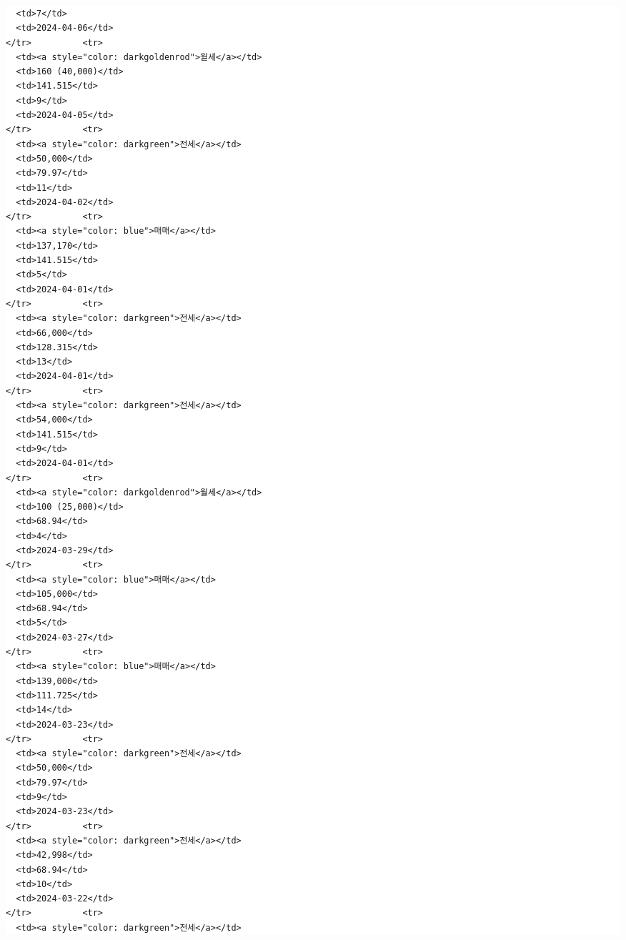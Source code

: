       <td>7</td>
      <td>2024-04-06</td>
    </tr>          <tr>
      <td><a style="color: darkgoldenrod">월세</a></td>
      <td>160 (40,000)</td>
      <td>141.515</td>
      <td>9</td>
      <td>2024-04-05</td>
    </tr>          <tr>
      <td><a style="color: darkgreen">전세</a></td>
      <td>50,000</td>
      <td>79.97</td>
      <td>11</td>
      <td>2024-04-02</td>
    </tr>          <tr>
      <td><a style="color: blue">매매</a></td>
      <td>137,170</td>
      <td>141.515</td>
      <td>5</td>
      <td>2024-04-01</td>
    </tr>          <tr>
      <td><a style="color: darkgreen">전세</a></td>
      <td>66,000</td>
      <td>128.315</td>
      <td>13</td>
      <td>2024-04-01</td>
    </tr>          <tr>
      <td><a style="color: darkgreen">전세</a></td>
      <td>54,000</td>
      <td>141.515</td>
      <td>9</td>
      <td>2024-04-01</td>
    </tr>          <tr>
      <td><a style="color: darkgoldenrod">월세</a></td>
      <td>100 (25,000)</td>
      <td>68.94</td>
      <td>4</td>
      <td>2024-03-29</td>
    </tr>          <tr>
      <td><a style="color: blue">매매</a></td>
      <td>105,000</td>
      <td>68.94</td>
      <td>5</td>
      <td>2024-03-27</td>
    </tr>          <tr>
      <td><a style="color: blue">매매</a></td>
      <td>139,000</td>
      <td>111.725</td>
      <td>14</td>
      <td>2024-03-23</td>
    </tr>          <tr>
      <td><a style="color: darkgreen">전세</a></td>
      <td>50,000</td>
      <td>79.97</td>
      <td>9</td>
      <td>2024-03-23</td>
    </tr>          <tr>
      <td><a style="color: darkgreen">전세</a></td>
      <td>42,998</td>
      <td>68.94</td>
      <td>10</td>
      <td>2024-03-22</td>
    </tr>          <tr>
      <td><a style="color: darkgreen">전세</a></td>
